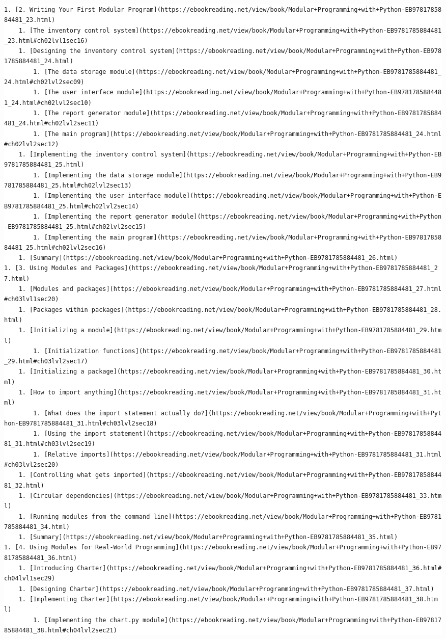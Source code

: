     1. [2. Writing Your First Modular Program](https://ebookreading.net/view/book/Modular+Programming+with+Python-EB9781785884481_23.html)
        1. [The inventory control system](https://ebookreading.net/view/book/Modular+Programming+with+Python-EB9781785884481_23.html#ch02lvl1sec16)
        1. [Designing the inventory control system](https://ebookreading.net/view/book/Modular+Programming+with+Python-EB9781785884481_24.html)
            1. [The data storage module](https://ebookreading.net/view/book/Modular+Programming+with+Python-EB9781785884481_24.html#ch02lvl2sec09)
            1. [The user interface module](https://ebookreading.net/view/book/Modular+Programming+with+Python-EB9781785884481_24.html#ch02lvl2sec10)
            1. [The report generator module](https://ebookreading.net/view/book/Modular+Programming+with+Python-EB9781785884481_24.html#ch02lvl2sec11)
            1. [The main program](https://ebookreading.net/view/book/Modular+Programming+with+Python-EB9781785884481_24.html#ch02lvl2sec12)
        1. [Implementing the inventory control system](https://ebookreading.net/view/book/Modular+Programming+with+Python-EB9781785884481_25.html)
            1. [Implementing the data storage module](https://ebookreading.net/view/book/Modular+Programming+with+Python-EB9781785884481_25.html#ch02lvl2sec13)
            1. [Implementing the user interface module](https://ebookreading.net/view/book/Modular+Programming+with+Python-EB9781785884481_25.html#ch02lvl2sec14)
            1. [Implementing the report generator module](https://ebookreading.net/view/book/Modular+Programming+with+Python-EB9781785884481_25.html#ch02lvl2sec15)
            1. [Implementing the main program](https://ebookreading.net/view/book/Modular+Programming+with+Python-EB9781785884481_25.html#ch02lvl2sec16)
        1. [Summary](https://ebookreading.net/view/book/Modular+Programming+with+Python-EB9781785884481_26.html)
    1. [3. Using Modules and Packages](https://ebookreading.net/view/book/Modular+Programming+with+Python-EB9781785884481_27.html)
        1. [Modules and packages](https://ebookreading.net/view/book/Modular+Programming+with+Python-EB9781785884481_27.html#ch03lvl1sec20)
        1. [Packages within packages](https://ebookreading.net/view/book/Modular+Programming+with+Python-EB9781785884481_28.html)
        1. [Initializing a module](https://ebookreading.net/view/book/Modular+Programming+with+Python-EB9781785884481_29.html)
            1. [Initialization functions](https://ebookreading.net/view/book/Modular+Programming+with+Python-EB9781785884481_29.html#ch03lvl2sec17)
        1. [Initializing a package](https://ebookreading.net/view/book/Modular+Programming+with+Python-EB9781785884481_30.html)
        1. [How to import anything](https://ebookreading.net/view/book/Modular+Programming+with+Python-EB9781785884481_31.html)
            1. [What does the import statement actually do?](https://ebookreading.net/view/book/Modular+Programming+with+Python-EB9781785884481_31.html#ch03lvl2sec18)
            1. [Using the import statement](https://ebookreading.net/view/book/Modular+Programming+with+Python-EB9781785884481_31.html#ch03lvl2sec19)
            1. [Relative imports](https://ebookreading.net/view/book/Modular+Programming+with+Python-EB9781785884481_31.html#ch03lvl2sec20)
        1. [Controlling what gets imported](https://ebookreading.net/view/book/Modular+Programming+with+Python-EB9781785884481_32.html)
        1. [Circular dependencies](https://ebookreading.net/view/book/Modular+Programming+with+Python-EB9781785884481_33.html)
        1. [Running modules from the command line](https://ebookreading.net/view/book/Modular+Programming+with+Python-EB9781785884481_34.html)
        1. [Summary](https://ebookreading.net/view/book/Modular+Programming+with+Python-EB9781785884481_35.html)
    1. [4. Using Modules for Real-World Programming](https://ebookreading.net/view/book/Modular+Programming+with+Python-EB9781785884481_36.html)
        1. [Introducing Charter](https://ebookreading.net/view/book/Modular+Programming+with+Python-EB9781785884481_36.html#ch04lvl1sec29)
        1. [Designing Charter](https://ebookreading.net/view/book/Modular+Programming+with+Python-EB9781785884481_37.html)
        1. [Implementing Charter](https://ebookreading.net/view/book/Modular+Programming+with+Python-EB9781785884481_38.html)
            1. [Implementing the chart.py module](https://ebookreading.net/view/book/Modular+Programming+with+Python-EB9781785884481_38.html#ch04lvl2sec21)